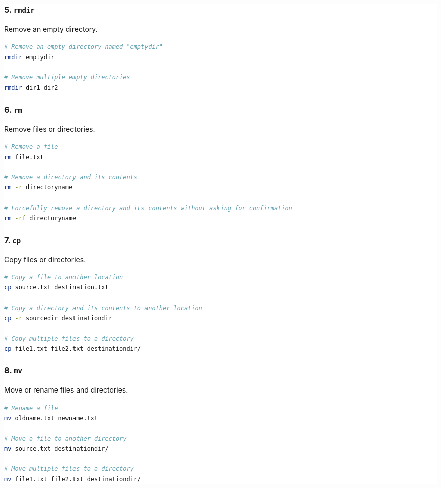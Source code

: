 ### 5. `rmdir`
Remove an empty directory.

```bash
# Remove an empty directory named "emptydir"
rmdir emptydir

# Remove multiple empty directories
rmdir dir1 dir2
```

### 6. `rm`
Remove files or directories.

```bash
# Remove a file
rm file.txt

# Remove a directory and its contents
rm -r directoryname

# Forcefully remove a directory and its contents without asking for confirmation
rm -rf directoryname
```

### 7. `cp`
Copy files or directories.

```bash
# Copy a file to another location
cp source.txt destination.txt

# Copy a directory and its contents to another location
cp -r sourcedir destinationdir

# Copy multiple files to a directory
cp file1.txt file2.txt destinationdir/
```

### 8. `mv`
Move or rename files and directories.

```bash
# Rename a file
mv oldname.txt newname.txt

# Move a file to another directory
mv source.txt destinationdir/

# Move multiple files to a directory
mv file1.txt file2.txt destinationdir/
```
